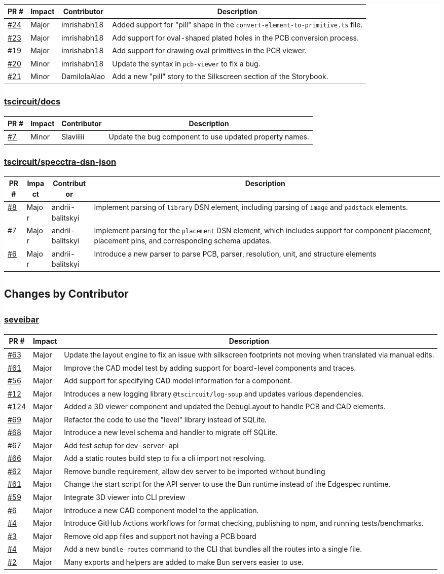 | PR # | Impact | Contributor | Description |
|------|--------|-------------|-------------|
| [#24](https://github.com/tscircuit/pcb-viewer/pull/24) | Major | imrishabh18 | Added support for "pill" shape in the `convert-element-to-primitive.ts` file. |
| [#23](https://github.com/tscircuit/pcb-viewer/pull/23) | Major | imrishabh18 | Add support for oval-shaped plated holes in the PCB conversion process. |
| [#19](https://github.com/tscircuit/pcb-viewer/pull/19) | Major | imrishabh18 | Add support for drawing oval primitives in the PCB viewer. |
| [#20](https://github.com/tscircuit/pcb-viewer/pull/20) | Minor | imrishabh18 | Update the syntax in `pcb-viewer` to fix a bug. |
| [#21](https://github.com/tscircuit/pcb-viewer/pull/21) | Minor | DamilolaAlao | Add a new "pill" story to the Silkscreen section of the Storybook. |

### [tscircuit/docs](https://github.com/tscircuit/docs)

| PR # | Impact | Contributor | Description |
|------|--------|-------------|-------------|
| [#7](https://github.com/tscircuit/docs/pull/7) | Minor | Slaviiiii | Update the bug component to use updated property names. |

### [tscircuit/specctra-dsn-json](https://github.com/tscircuit/specctra-dsn-json)

| PR # | Impact | Contributor | Description |
|------|--------|-------------|-------------|
| [#8](https://github.com/tscircuit/specctra-dsn-json/pull/8) | Major | andrii-balitskyi | Implement parsing of `library` DSN element, including parsing of `image` and `padstack` elements. |
| [#7](https://github.com/tscircuit/specctra-dsn-json/pull/7) | Major | andrii-balitskyi | Implement parsing for the `placement` DSN element, which includes support for component placement, placement pins, and corresponding schema updates. |
| [#6](https://github.com/tscircuit/specctra-dsn-json/pull/6) | Major | andrii-balitskyi | Introduce a new parser to parse PCB, parser, resolution, unit, and structure elements |

## Changes by Contributor

### [seveibar](https://github.com/seveibar)

| PR # | Impact | Description |
|------|--------|-------------|
| [#63](https://github.com/tscircuit/builder/pull/63) | Major | Update the layout engine to fix an issue with silkscreen footprints not moving when translated via manual edits. |
| [#61](https://github.com/tscircuit/builder/pull/61) | Major | Improve the CAD model test by adding support for board-level components and traces. |
| [#56](https://github.com/tscircuit/builder/pull/56) | Major | Add support for specifying CAD model information for a component. |
| [#12](https://github.com/tscircuit/react-fiber/pull/12) | Major | Introduces a new logging library `@tscircuit/log-soup` and updates various dependencies. |
| [#124](https://github.com/tscircuit/debug.tscircuit.com-frontend/pull/124) | Major | Added a 3D viewer component and updated the DebugLayout to handle PCB and CAD elements. |
| [#69](https://github.com/tscircuit/cli/pull/69) | Major | Refactor the code to use the "level" library instead of SQLite. |
| [#68](https://github.com/tscircuit/cli/pull/68) | Major | Introduce a new level schema and handler to migrate off SQLite. |
| [#67](https://github.com/tscircuit/cli/pull/67) | Major | Add test setup for dev-server-api |
| [#66](https://github.com/tscircuit/cli/pull/66) | Major | Add a static routes build step to fix a cli import not resolving. |
| [#62](https://github.com/tscircuit/cli/pull/62) | Major | Remove bundle requirement, allow dev server to be imported without bundling |
| [#61](https://github.com/tscircuit/cli/pull/61) | Major | Change the start script for the API server to use the Bun runtime instead of the Edgespec runtime. |
| [#59](https://github.com/tscircuit/cli/pull/59) | Major | Integrate 3D viewer into CLI preview |
| [#6](https://github.com/tscircuit/soup/pull/6) | Major | Introduce a new CAD component model to the application. |
| [#4](https://github.com/tscircuit/easyeda-converter/pull/4) | Major | Introduce GitHub Actions workflows for format checking, publishing to npm, and running tests/benchmarks. |
| [#3](https://github.com/tscircuit/3d-viewer/pull/3) | Major | Remove old app files and support not having a PCB board |
| [#4](https://github.com/tscircuit/winterspec/pull/4) | Major | Add a new `bundle-routes` command to the CLI that bundles all the routes into a single file. |
| [#2](https://github.com/tscircuit/winterspec/pull/2) | Major | Many exports and helpers are added to make Bun servers easier to use. |